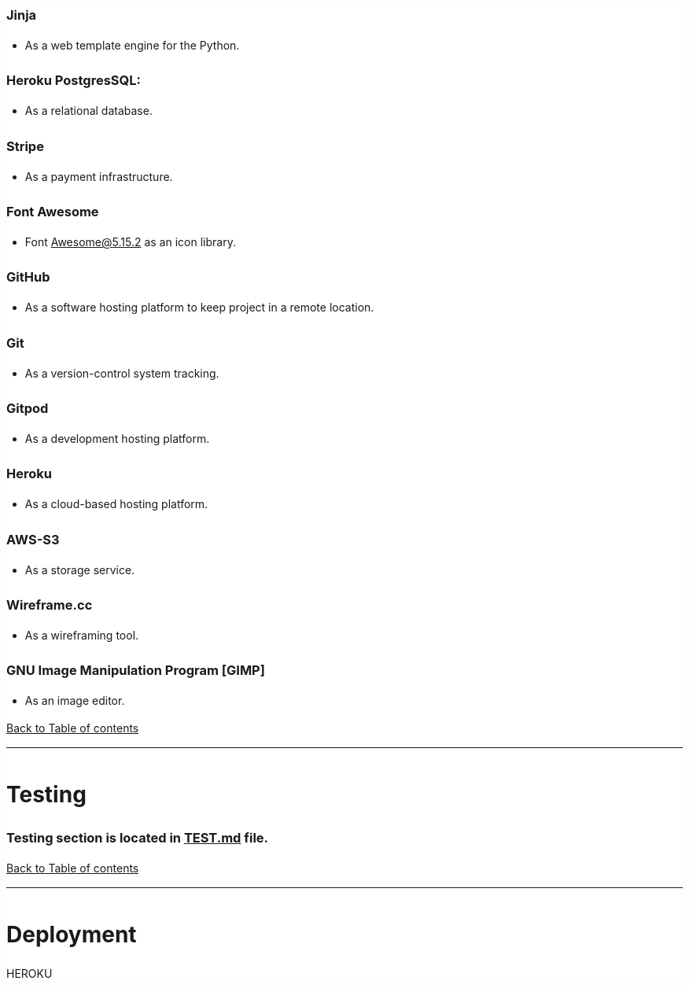 ### Jinja
* As a web template engine for the Python.

### Heroku PostgresSQL:
* As a relational database.

### Stripe
* As a payment infrastructure.

### Font Awesome
* Font Awesome@5.15.2 as an icon library.

### GitHub
* As a software hosting platform to keep project in a remote location.

### Git
* As a version-control system tracking.

### Gitpod
* As a development hosting platform.

### Heroku
* As a cloud-based hosting platform.

### AWS-S3
* As a storage service.

### Wireframe.cc
* As a wireframing tool.

### GNU Image Manipulation Program [GIMP]
* As an image editor.

[Back to Table of contents](#table-of-contents)
___
# Testing

### Testing section is located in [TEST.md](https://github.com/marcin-kli/MS4/blob/master/test.md) file.

[Back to Table of contents](#table-of-contents)
___
# Deployment

HEROKU
